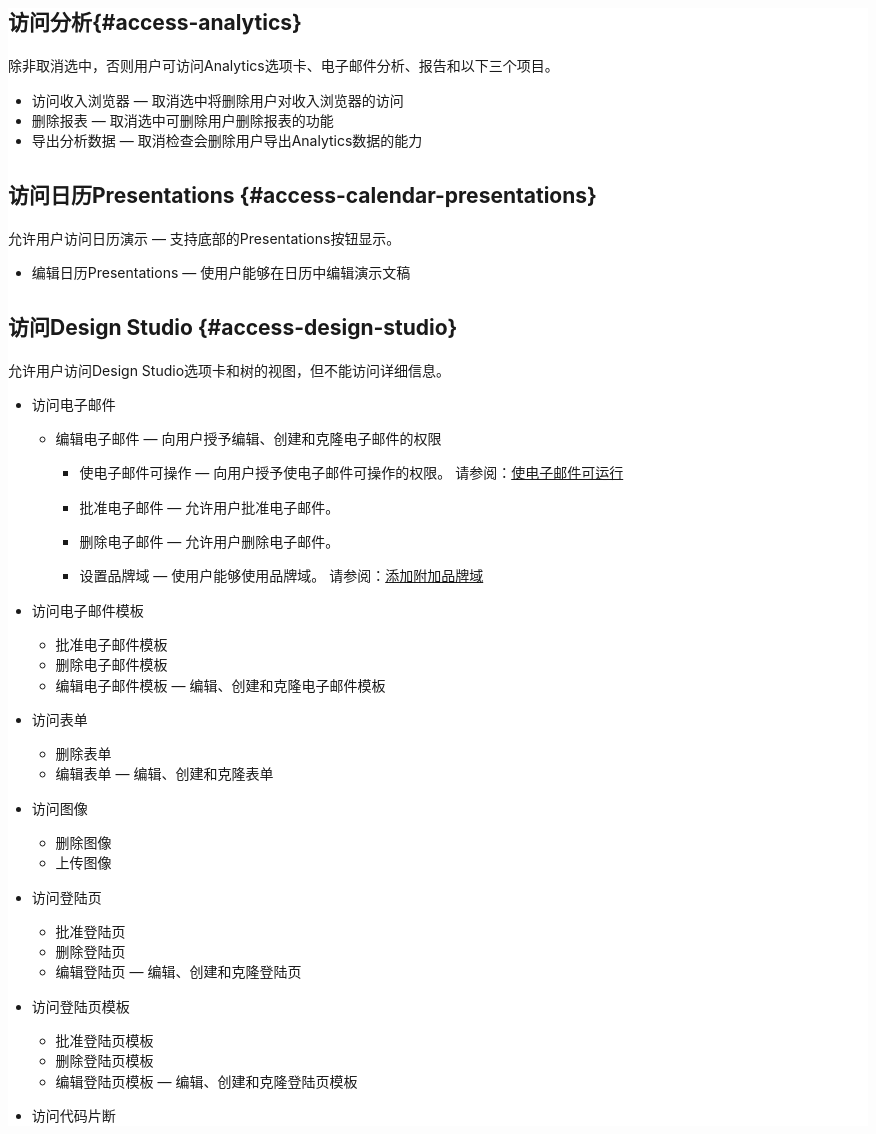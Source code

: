 ## 访问分析{#access-analytics}

除非取消选中，否则用户可访问Analytics选项卡、电子邮件分析、报告和以下三个项目。

* 访问收入浏览器 — 取消选中将删除用户对收入浏览器的访问
* 删除报表 — 取消选中可删除用户删除报表的功能
* 导出分析数据 — 取消检查会删除用户导出Analytics数据的能力

## 访问日历Presentations {#access-calendar-presentations}

允许用户访问日历演示 — 支持底部的Presentations按钮显示。

* 编辑日历Presentations — 使用户能够在日历中编辑演示文稿

## 访问Design Studio {#access-design-studio}

允许用户访问Design Studio选项卡和树的视图，但不能访问详细信息。

* 访问电子邮件
   * 编辑电子邮件 — 向用户授予编辑、创建和克隆电子邮件的权限
      * 使电子邮件可操作 — 向用户授予使电子邮件可操作的权限。 请参阅：[使电子邮件可运行](/help/marketo/product-docs/email-marketing/general/functions-in-the-editor/make-an-email-operational.md)

      * 批准电子邮件 — 允许用户批准电子邮件。
      * 删除电子邮件 — 允许用户删除电子邮件。
      * 设置品牌域 — 使用户能够使用品牌域。 请参阅：[添加附加品牌域](/help/marketo/product-docs/administration/email-setup/add-multiple-branding-domains/add-an-additional-branding-domain.md)

* 访问电子邮件模板

   * 批准电子邮件模板
   * 删除电子邮件模板
   * 编辑电子邮件模板 — 编辑、创建和克隆电子邮件模板

* 访问表单

   * 删除表单
   * 编辑表单 — 编辑、创建和克隆表单

* 访问图像

   * 删除图像
   * 上传图像

* 访问登陆页

   * 批准登陆页
   * 删除登陆页
   * 编辑登陆页 — 编辑、创建和克隆登陆页

* 访问登陆页模板

   * 批准登陆页模板
   * 删除登陆页模板
   * 编辑登陆页模板 — 编辑、创建和克隆登陆页模板

* 访问代码片断
